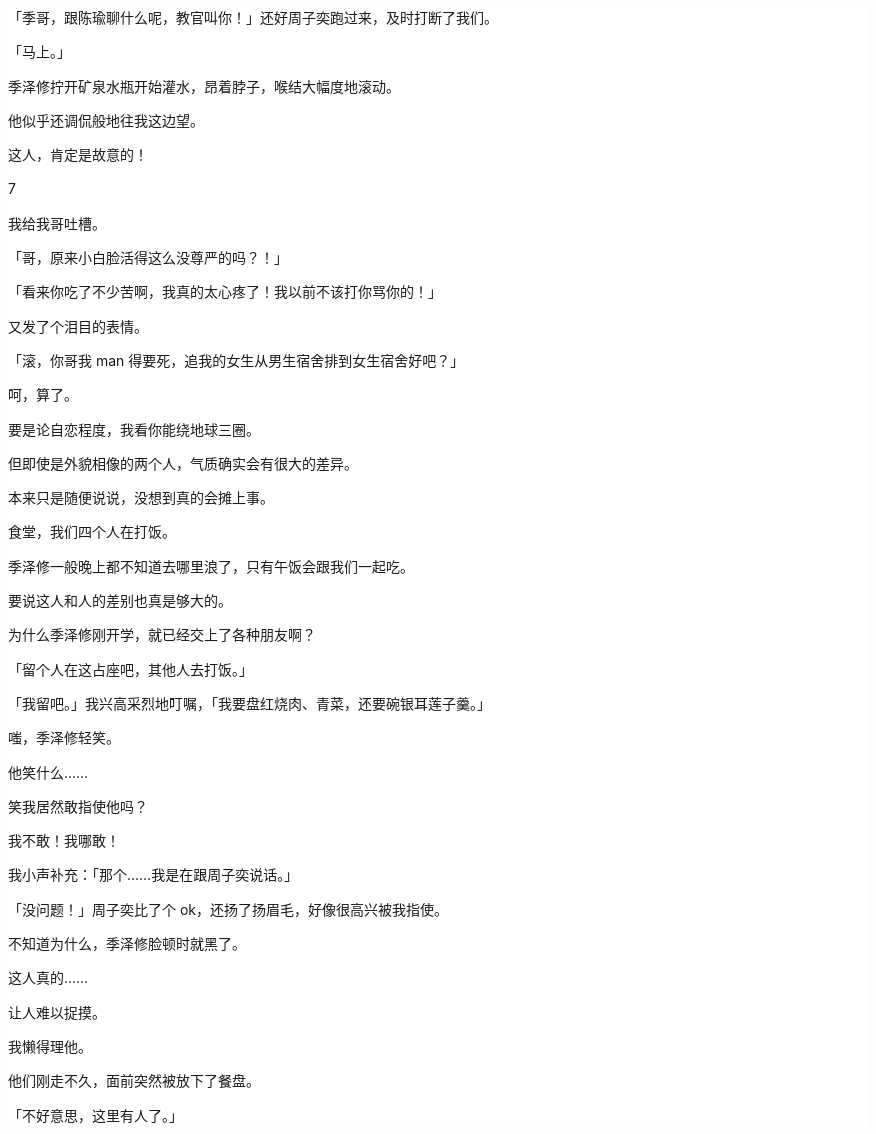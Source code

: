 「季哥，跟陈瑜聊什么呢，教官叫你！」还好周子奕跑过来，及时打断了我们。

「马上。」

季泽修拧开矿泉水瓶开始灌水，昂着脖子，喉结大幅度地滚动。

他似乎还调侃般地往我这边望。

这人，肯定是故意的！

7

我给我哥吐槽。

「哥，原来小白脸活得这么没尊严的吗？！」

「看来你吃了不少苦啊，我真的太心疼了！我以前不该打你骂你的！」

又发了个泪目的表情。

「滚，你哥我 man 得要死，追我的女生从男生宿舍排到女生宿舍好吧？」

呵，算了。

要是论自恋程度，我看你能绕地球三圈。

但即使是外貌相像的两个人，气质确实会有很大的差异。

本来只是随便说说，没想到真的会摊上事。

食堂，我们四个人在打饭。

季泽修一般晚上都不知道去哪里浪了，只有午饭会跟我们一起吃。

要说这人和人的差别也真是够大的。

为什么季泽修刚开学，就已经交上了各种朋友啊？

「留个人在这占座吧，其他人去打饭。」

「我留吧。」我兴高采烈地叮嘱，「我要盘红烧肉、青菜，还要碗银耳莲子羹。」

嗤，季泽修轻笑。

他笑什么……

笑我居然敢指使他吗？

我不敢！我哪敢！

我小声补充：「那个……我是在跟周子奕说话。」

「没问题！」周子奕比了个 ok，还扬了扬眉毛，好像很高兴被我指使。

不知道为什么，季泽修脸顿时就黑了。

这人真的……

让人难以捉摸。

我懒得理他。

他们刚走不久，面前突然被放下了餐盘。

「不好意思，这里有人了。」

